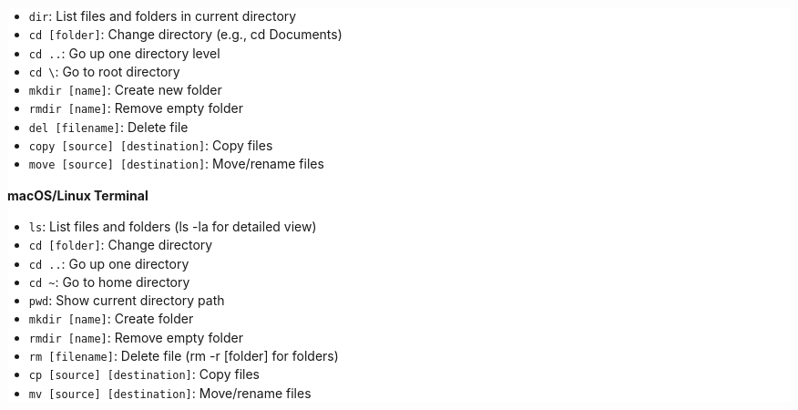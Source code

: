- `dir`: List files and folders in current directory
- `cd [folder]`: Change directory (e.g., cd Documents)
- `cd ..`: Go up one directory level
- `cd \`: Go to root directory
- `mkdir [name]`: Create new folder
- `rmdir [name]`: Remove empty folder
- `del [filename]`: Delete file
- `copy [source] [destination]`: Copy files
- `move [source] [destination]`: Move/rename files

**macOS/Linux Terminal**

- `ls`: List files and folders (ls -la for detailed view)
- `cd [folder]`: Change directory
- `cd ..`: Go up one directory
- `cd ~`: Go to home directory
- `pwd`: Show current directory path
- `mkdir [name]`: Create folder
- `rmdir [name]`: Remove empty folder
- `rm [filename]`: Delete file (rm -r [folder] for folders)
- `cp [source] [destination]`: Copy files
- `mv [source] [destination]`: Move/rename files
